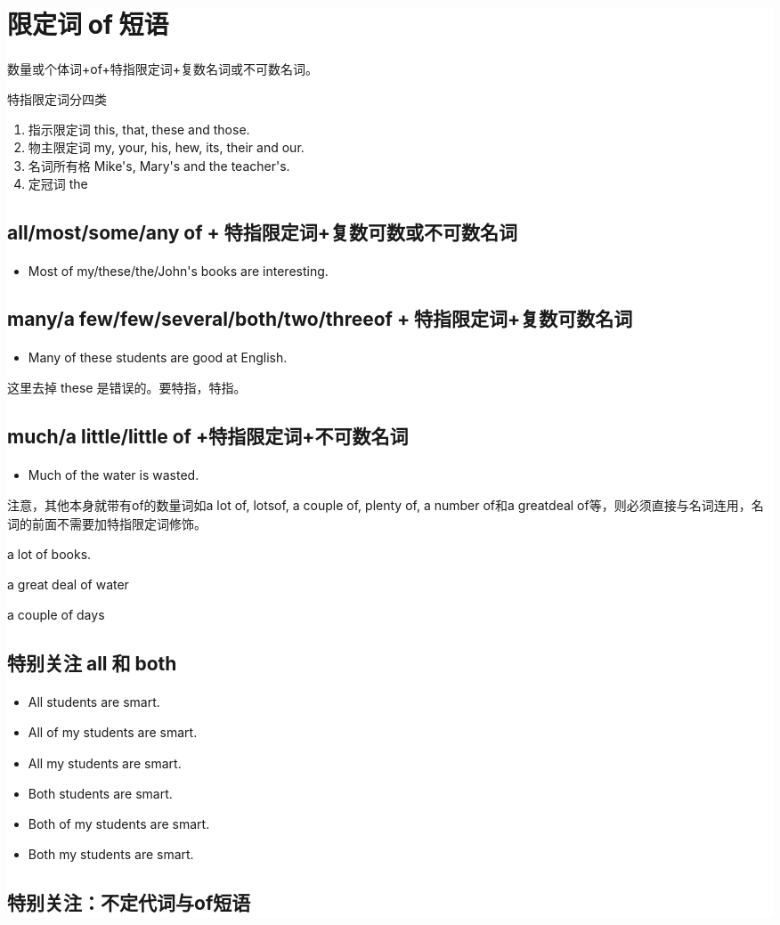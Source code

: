 # 限定词 of 短语

数量或个体词+of+特指限定词+复数名词或不可数名词。

特指限定词分四类

1. 指示限定词 this, that, these and those.
2. 物主限定词 my, your, his, hew, its, their and our.
3. 名词所有格 Mike's, Mary's and the teacher's.
4. 定冠词 the 

## all/most/some/any of + 特指限定词+复数可数或不可数名词

- Most of my/these/the/John's books are interesting.

## many/a few/few/several/both/two/threeof + 特指限定词+复数可数名词

- Many of these students are good at English.

这里去掉 these 是错误的。要特指，特指。

## much/a little/little of +特指限定词+不可数名词

- Much of the water is wasted.

注意，其他本身就带有of的数量词如a lot of, lotsof, a couple of, plenty of, a number of和a greatdeal of等，则必须直接与名词连用，名词的前面不需要加特指限定词修饰。

a lot of books.

a great deal of water

a couple of days

## 特别关注 all 和 both

- All students are smart.
- All of my students are smart.
- All my students are smart.



- Both students are smart.
- Both of my students are smart.
- Both my students are smart.

## 特别关注：不定代词与of短语



